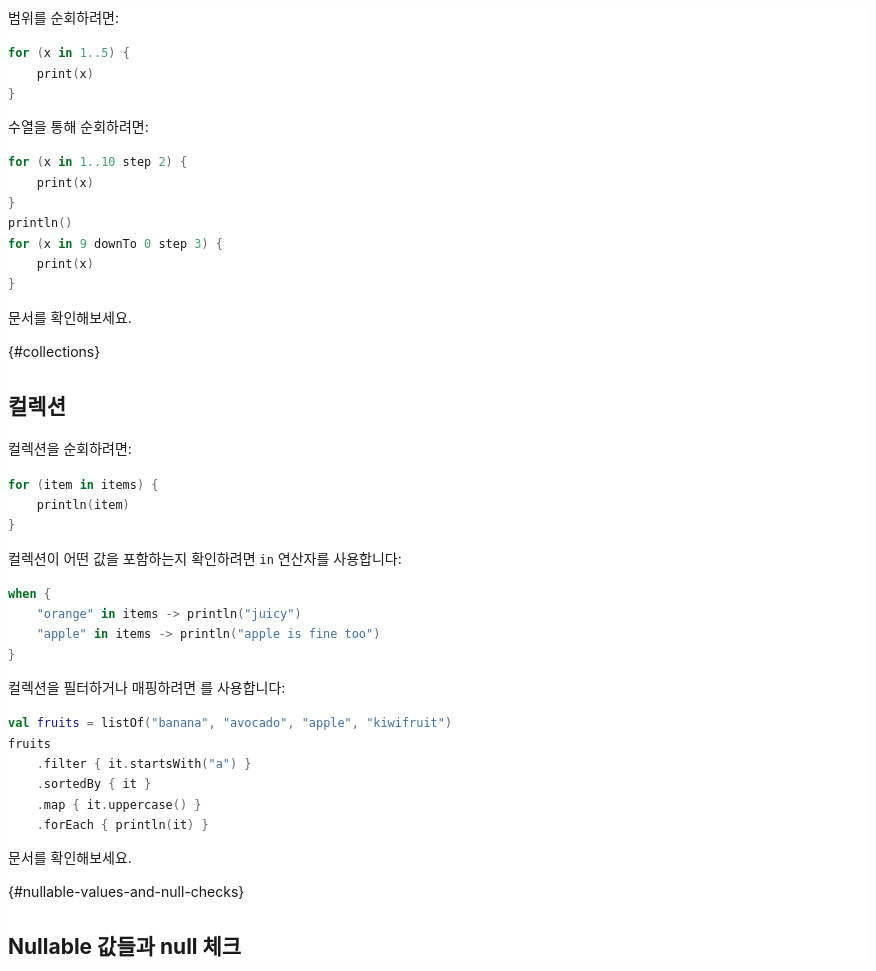 범위를 순회하려면:

```kotlin
for (x in 1..5) {
    print(x)
}
```

수열을 통해 순회하려면:

```kotlin
for (x in 1..10 step 2) {
    print(x)
}
println()
for (x in 9 downTo 0 step 3) {
    print(x)
}
```

[](/docs/ranges.md) 문서를 확인해보세요.

{#collections}
## 컬렉션

컬렉션을 순회하려면:

```kotlin
for (item in items) {
    println(item)
}
```

컬렉션이 어떤 값을 포함하는지 확인하려면 `in` 연산자를 사용합니다:

```kotlin
when {
    "orange" in items -> println("juicy")
    "apple" in items -> println("apple is fine too")
}
```

컬렉션을 필터하거나 매핑하려면 [](/docs/lambdas.md)를 사용합니다:

```kotlin
val fruits = listOf("banana", "avocado", "apple", "kiwifruit")
fruits
    .filter { it.startsWith("a") }
    .sortedBy { it }
    .map { it.uppercase() }
    .forEach { println(it) }
```

[](/docs/collections-overview.md) 문서를 확인해보세요.

{#nullable-values-and-null-checks}
## Nullable 값들과 null 체크
